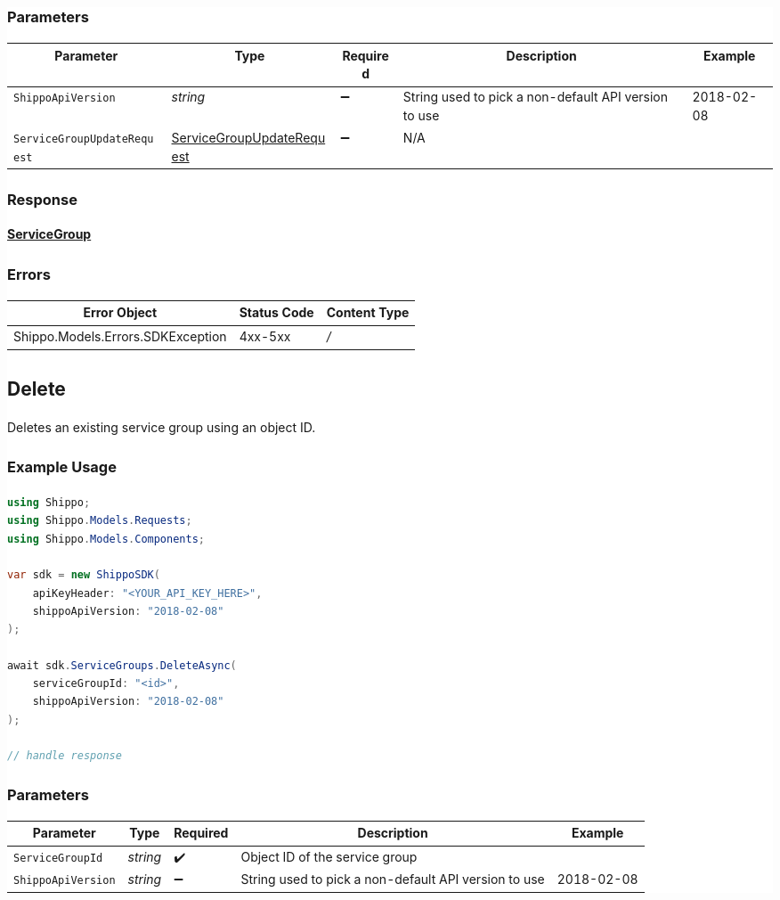 ### Parameters

| Parameter                                                                         | Type                                                                              | Required                                                                          | Description                                                                       | Example                                                                           |
| --------------------------------------------------------------------------------- | --------------------------------------------------------------------------------- | --------------------------------------------------------------------------------- | --------------------------------------------------------------------------------- | --------------------------------------------------------------------------------- |
| `ShippoApiVersion`                                                                | *string*                                                                          | :heavy_minus_sign:                                                                | String used to pick a non-default API version to use                              | 2018-02-08                                                                        |
| `ServiceGroupUpdateRequest`                                                       | [ServiceGroupUpdateRequest](../../Models/Components/ServiceGroupUpdateRequest.md) | :heavy_minus_sign:                                                                | N/A                                                                               |                                                                                   |

### Response

**[ServiceGroup](../../Models/Components/ServiceGroup.md)**

### Errors

| Error Object                      | Status Code                       | Content Type                      |
| --------------------------------- | --------------------------------- | --------------------------------- |
| Shippo.Models.Errors.SDKException | 4xx-5xx                           | */*                               |


## Delete

Deletes an existing service group using an object ID.

### Example Usage

```csharp
using Shippo;
using Shippo.Models.Requests;
using Shippo.Models.Components;

var sdk = new ShippoSDK(
    apiKeyHeader: "<YOUR_API_KEY_HERE>",
    shippoApiVersion: "2018-02-08"
);

await sdk.ServiceGroups.DeleteAsync(
    serviceGroupId: "<id>",
    shippoApiVersion: "2018-02-08"
);

// handle response
```

### Parameters

| Parameter                                            | Type                                                 | Required                                             | Description                                          | Example                                              |
| ---------------------------------------------------- | ---------------------------------------------------- | ---------------------------------------------------- | ---------------------------------------------------- | ---------------------------------------------------- |
| `ServiceGroupId`                                     | *string*                                             | :heavy_check_mark:                                   | Object ID of the service group                       |                                                      |
| `ShippoApiVersion`                                   | *string*                                             | :heavy_minus_sign:                                   | String used to pick a non-default API version to use | 2018-02-08                                           |
